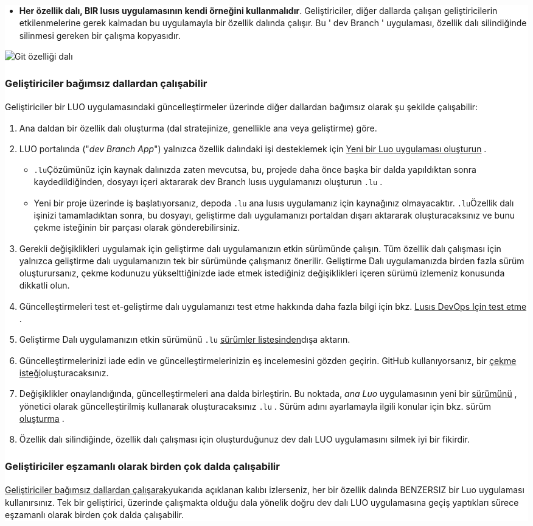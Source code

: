 - **Her özellik dalı, BIR lusıs uygulamasının kendi örneğini kullanmalıdır**. Geliştiriciler, diğer dallarda çalışan geliştiricilerin etkilenmelerine gerek kalmadan bu uygulamayla bir özellik dalında çalışır. Bu ' dev Branch ' uygulaması, özellik dalı silindiğinde silinmesi gereken bir çalışma kopyasıdır.

![Git özelliği dalı](./media/luis-concept-devops-sourcecontrol/feature-branch.png)

### <a name="developers-can-work-from-independent-branches"></a>Geliştiriciler bağımsız dallardan çalışabilir

Geliştiriciler bir LUO uygulamasındaki güncelleştirmeler üzerinde diğer dallardan bağımsız olarak şu şekilde çalışabilir:

1. Ana daldan bir özellik dalı oluşturma (dal stratejinize, genellikle ana veya geliştirme) göre.

1. LUO portalında ("*dev Branch App*") yalnızca özellik dalındaki işi desteklemek için [Yeni bir Luo uygulaması oluşturun](https://docs.microsoft.com/azure/cognitive-services/luis/luis-how-to-start-new-app) .

   * `.lu`Çözümünüz için kaynak dalınızda zaten mevcutsa, bu, projede daha önce başka bir dalda yapıldıktan sonra kaydedildiğinden, dosyayı içeri aktararak dev Branch lusıs uygulamanızı oluşturun `.lu` .

   * Yeni bir proje üzerinde iş başlatıyorsanız, depoda `.lu` ana lusıs uygulamanız için kaynağınız olmayacaktır. `.lu`Özellik dalı işinizi tamamladıktan sonra, bu dosyayı, geliştirme dalı uygulamanızı portaldan dışarı aktararak oluşturacaksınız ve bunu çekme isteğinin bir parçası olarak gönderebilirsiniz.

1. Gerekli değişiklikleri uygulamak için geliştirme dalı uygulamanızın etkin sürümünde çalışın. Tüm özellik dalı çalışması için yalnızca geliştirme dalı uygulamanızın tek bir sürümünde çalışmanız önerilir. Geliştirme Dalı uygulamanızda birden fazla sürüm oluşturursanız, çekme kodunuzu yükselttiğinizde iade etmek istediğiniz değişiklikleri içeren sürümü izlemeniz konusunda dikkatli olun.

1. Güncelleştirmeleri test et-geliştirme dalı uygulamanızı test etme hakkında daha fazla bilgi için bkz. [Lusıs DevOps Için test etme](luis-concept-devops-testing.md) .

1. Geliştirme Dalı uygulamanızın etkin sürümünü `.lu` [sürümler listesinden](https://docs.microsoft.com/azure/cognitive-services/luis/luis-how-to-manage-versions)dışa aktarın.

1. Güncelleştirmelerinizi iade edin ve güncelleştirmelerinizin eş incelemesini gözden geçirin. GitHub kullanıyorsanız, bir [çekme isteği](https://help.github.com/en/github/collaborating-with-issues-and-pull-requests/about-pull-requests)oluşturacaksınız.

1. Değişiklikler onaylandığında, güncelleştirmeleri ana dalda birleştirin. Bu noktada, *ana Luo* uygulamasının yeni bir [sürümünü](https://docs.microsoft.com/azure/cognitive-services/luis/luis-how-to-manage-versions) , yönetici olarak güncelleştirilmiş kullanarak oluşturacaksınız `.lu` . Sürüm adını ayarlamayla ilgili konular için bkz. sürüm [oluşturma](#versioning) .

1. Özellik dalı silindiğinde, özellik dalı çalışması için oluşturduğunuz dev dalı LUO uygulamasını silmek iyi bir fikirdir.

### <a name="developers-can-work-in-multiple-branches-concurrently"></a>Geliştiriciler eşzamanlı olarak birden çok dalda çalışabilir

[Geliştiriciler bağımsız dallardan çalışarak](#developers-can-work-from-independent-branches)yukarıda açıklanan kalıbı izlerseniz, her bir özellik dalında BENZERSIZ bir Luo uygulaması kullanırsınız. Tek bir geliştirici, üzerinde çalışmakta olduğu dala yönelik doğru dev dalı LUO uygulamasına geçiş yaptıkları sürece eşzamanlı olarak birden çok dalda çalışabilir.
